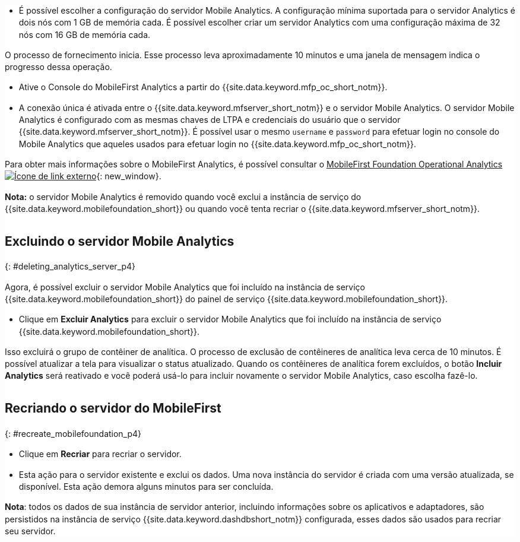 * É possível escolher a configuração do servidor Mobile Analytics. A configuração mínima suportada para o servidor Analytics é dois nós com 1 GB de memória cada. É possível escolher criar um servidor Analytics com uma configuração máxima de 32 nós com 16 GB de memória cada.

O processo de fornecimento inicia. Esse processo leva aproximadamente 10 minutos e uma
janela de mensagem indica o progresso dessa operação.  

* Ative o Console do MobileFirst Analytics a partir do {{site.data.keyword.mfp_oc_short_notm}}.

* A conexão única é ativada entre o {{site.data.keyword.mfserver_short_notm}} e o servidor Mobile Analytics. O servidor Mobile Analytics é configurado com as mesmas chaves de LTPA e
credenciais do usuário que o servidor {{site.data.keyword.mfserver_short_notm}}. É possível usar o mesmo `username` e `password` para efetuar login no console do Mobile Analytics que aqueles usados para efetuar login no {{site.data.keyword.mfp_oc_short_notm}}.

Para obter mais informações sobre o MobileFirst Analytics, é possível consultar o [MobileFirst Foundation Operational Analytics![Ícone de link externo](../../icons/launch-glyph.svg "Ícone de link externo")](https://mobilefirstplatform.ibmcloud.com/tutorials/en/foundation/8.0/analytics/){: new_window}.

**Nota:** o servidor Mobile Analytics é removido quando você exclui a instância de serviço do {{site.data.keyword.mobilefoundation_short}} ou quando você tenta recriar o
{{site.data.keyword.mfserver_short_notm}}.

##  Excluindo o servidor Mobile Analytics
{: #deleting_analytics_server_p4}

Agora, é possível excluir o servidor Mobile Analytics que foi incluído na instância
de serviço {{site.data.keyword.mobilefoundation_short}} do painel de serviço
{{site.data.keyword.mobilefoundation_short}}.

* Clique em **Excluir Analytics** para excluir o servidor
Mobile Analytics que foi incluído na instância de serviço
{{site.data.keyword.mobilefoundation_short}}.

 Isso excluirá o grupo de contêiner de analítica. O processo de exclusão de contêineres de
analítica leva cerca de 10 minutos. É possível atualizar a tela para visualizar o status
atualizado. Quando os contêineres de analítica forem excluídos, o botão
**Incluir Analytics** será reativado e você poderá usá-lo para incluir
novamente o servidor Mobile Analytics, caso escolha fazê-lo.

## Recriando o servidor do MobileFirst
{: #recreate_mobilefoundation_p4}

*	Clique em **Recriar** para recriar o servidor.

* Esta ação para o servidor existente e exclui os dados. Uma nova instância do servidor é criada com uma versão atualizada, se disponível. Esta ação
demora alguns minutos para ser concluída.

**Nota**: todos os dados de sua instância de servidor anterior,
incluindo informações sobre os aplicativos e adaptadores, são persistidos na instância
de serviço {{site.data.keyword.dashdbshort_notm}} configurada, esses dados são
usados para recriar seu servidor.
